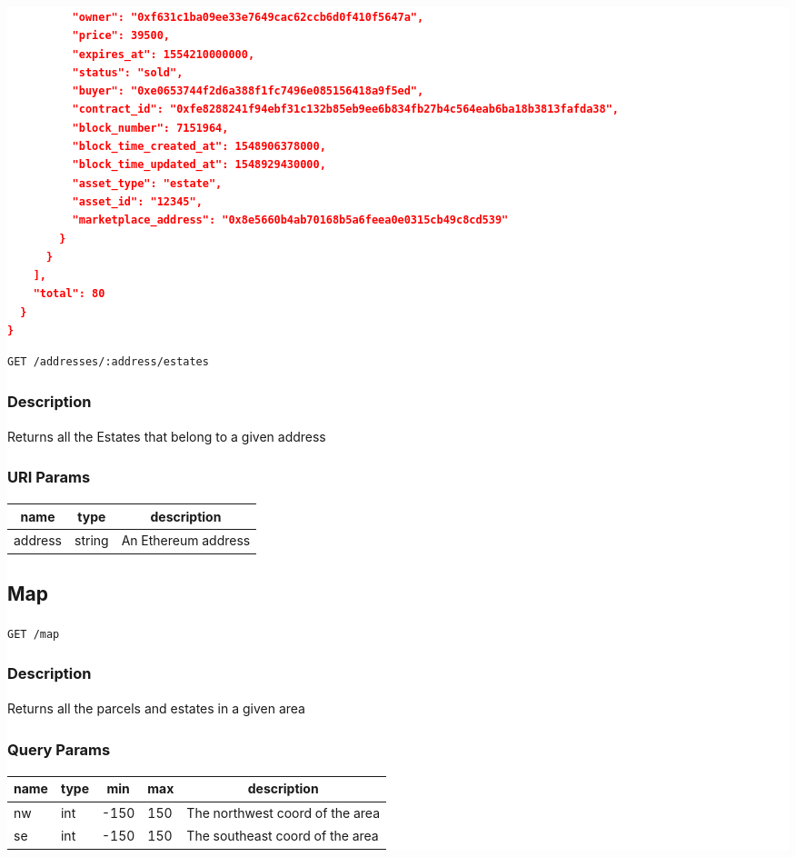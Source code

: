 ```json
          "owner": "0xf631c1ba09ee33e7649cac62ccb6d0f410f5647a",
          "price": 39500,
          "expires_at": 1554210000000,
          "status": "sold",
          "buyer": "0xe0653744f2d6a388f1fc7496e085156418a9f5ed",
          "contract_id": "0xfe8288241f94ebf31c132b85eb9ee6b834fb27b4c564eab6ba18b3813fafda38",
          "block_number": 7151964,
          "block_time_created_at": 1548906378000,
          "block_time_updated_at": 1548929430000,
          "asset_type": "estate",
          "asset_id": "12345",
          "marketplace_address": "0x8e5660b4ab70168b5a6feea0e0315cb49c8cd539"
        }
      }
    ],
    "total": 80
  }
}
```

```
GET /addresses/:address/estates
```

### Description

Returns all the Estates that belong to a given address

### URI Params

| name    | type   | description         |
| ------- | ------ | ------------------- |
| address | string | An Ethereum address |

## Map

```
GET /map
```

### Description

Returns all the parcels and estates in a given area

### Query Params

| name | type | min  | max | description                     |
| ---- | ---- | ---- | --- | ------------------------------- |
| nw   | int  | -150 | 150 | The northwest coord of the area |
| se   | int  | -150 | 150 | The southeast coord of the area |

